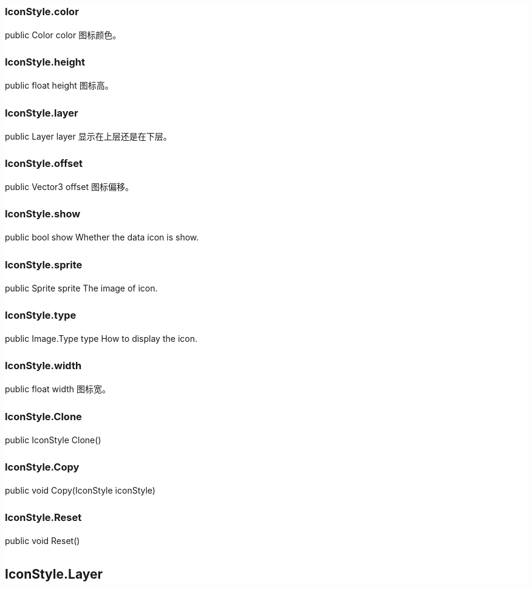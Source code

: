 ### IconStyle.color

public Color color
图标颜色。

### IconStyle.height

public float height
图标高。

### IconStyle.layer

public Layer layer
显示在上层还是在下层。

### IconStyle.offset

public Vector3 offset
图标偏移。

### IconStyle.show

public bool show
Whether the data icon is show.

### IconStyle.sprite

public Sprite sprite
The image of icon.

### IconStyle.type

public Image.Type type
How to display the icon.

### IconStyle.width

public float width
图标宽。

### IconStyle.Clone

public IconStyle Clone()

### IconStyle.Copy

public void Copy(IconStyle iconStyle)

### IconStyle.Reset

public void Reset()

## IconStyle.Layer
